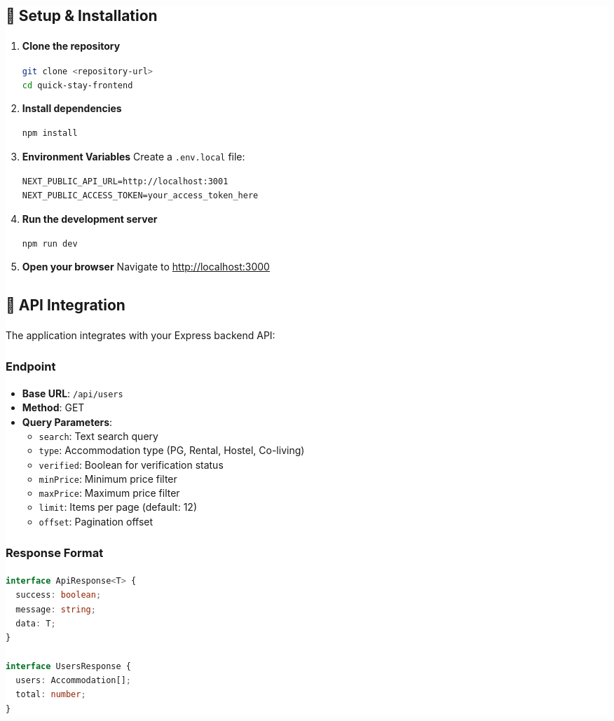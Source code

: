 ## 🔧 Setup & Installation

1. **Clone the repository**

   ```bash
   git clone <repository-url>
   cd quick-stay-frontend
   ```

2. **Install dependencies**

   ```bash
   npm install
   ```

3. **Environment Variables**
   Create a `.env.local` file:

   ```env
   NEXT_PUBLIC_API_URL=http://localhost:3001
   NEXT_PUBLIC_ACCESS_TOKEN=your_access_token_here
   ```

4. **Run the development server**

   ```bash
   npm run dev
   ```

5. **Open your browser**
   Navigate to [http://localhost:3000](http://localhost:3000)

## 🔌 API Integration

The application integrates with your Express backend API:

### Endpoint

- **Base URL**: `/api/users`
- **Method**: GET
- **Query Parameters**:
  - `search`: Text search query
  - `type`: Accommodation type (PG, Rental, Hostel, Co-living)
  - `verified`: Boolean for verification status
  - `minPrice`: Minimum price filter
  - `maxPrice`: Maximum price filter
  - `limit`: Items per page (default: 12)
  - `offset`: Pagination offset

### Response Format

```typescript
interface ApiResponse<T> {
  success: boolean;
  message: string;
  data: T;
}

interface UsersResponse {
  users: Accommodation[];
  total: number;
}
```
